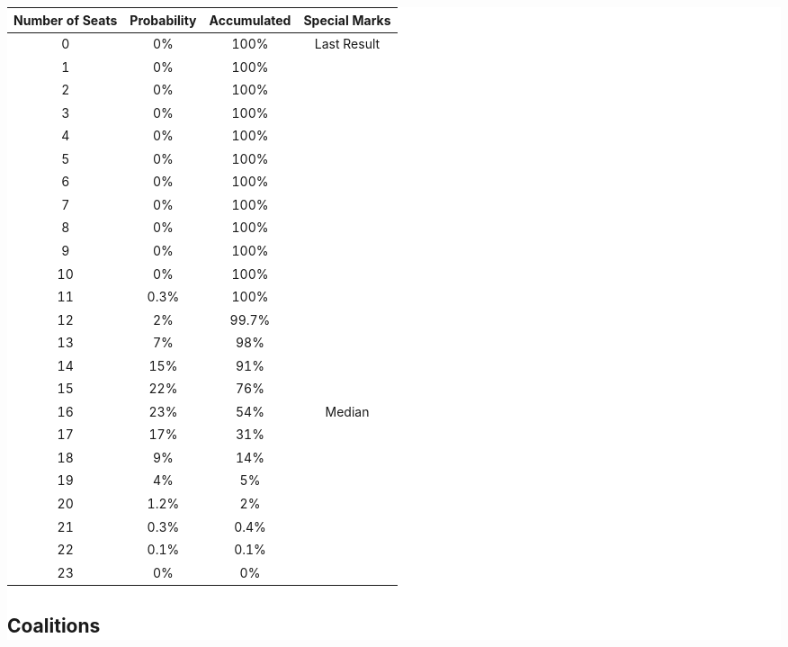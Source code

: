 | Number of Seats | Probability | Accumulated | Special Marks |
|:---------------:|:-----------:|:-----------:|:-------------:|
| 0 | 0% | 100% | Last Result |
| 1 | 0% | 100% |  |
| 2 | 0% | 100% |  |
| 3 | 0% | 100% |  |
| 4 | 0% | 100% |  |
| 5 | 0% | 100% |  |
| 6 | 0% | 100% |  |
| 7 | 0% | 100% |  |
| 8 | 0% | 100% |  |
| 9 | 0% | 100% |  |
| 10 | 0% | 100% |  |
| 11 | 0.3% | 100% |  |
| 12 | 2% | 99.7% |  |
| 13 | 7% | 98% |  |
| 14 | 15% | 91% |  |
| 15 | 22% | 76% |  |
| 16 | 23% | 54% | Median |
| 17 | 17% | 31% |  |
| 18 | 9% | 14% |  |
| 19 | 4% | 5% |  |
| 20 | 1.2% | 2% |  |
| 21 | 0.3% | 0.4% |  |
| 22 | 0.1% | 0.1% |  |
| 23 | 0% | 0% |  |


## Coalitions
